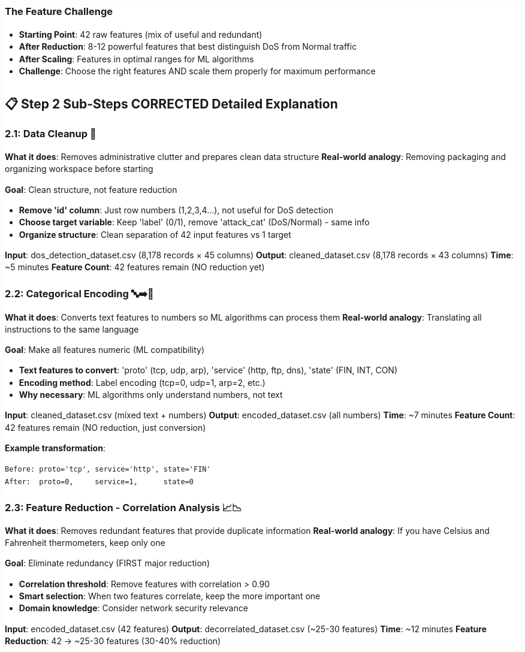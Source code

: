 ### **The Feature Challenge**
- **Starting Point**: 42 raw features (mix of useful and redundant)
- **After Reduction**: 8-12 powerful features that best distinguish DoS from Normal traffic
- **After Scaling**: Features in optimal ranges for ML algorithms
- **Challenge**: Choose the right features AND scale them properly for maximum performance

## 📋 **Step 2 Sub-Steps CORRECTED Detailed Explanation**

### **2.1: Data Cleanup** 🧹
**What it does**: Removes administrative clutter and prepares clean data structure
**Real-world analogy**: Removing packaging and organizing workspace before starting

**Goal**: Clean structure, not feature reduction
- **Remove 'id' column**: Just row numbers (1,2,3,4...), not useful for DoS detection
- **Choose target variable**: Keep 'label' (0/1), remove 'attack_cat' (DoS/Normal) - same info
- **Organize structure**: Clean separation of 42 input features vs 1 target

**Input**: dos_detection_dataset.csv (8,178 records × 45 columns)
**Output**: cleaned_dataset.csv (8,178 records × 43 columns)
**Time**: ~5 minutes
**Feature Count**: 42 features remain (NO reduction yet)

### **2.2: Categorical Encoding** 🔤➡️🔢
**What it does**: Converts text features to numbers so ML algorithms can process them
**Real-world analogy**: Translating all instructions to the same language

**Goal**: Make all features numeric (ML compatibility)
- **Text features to convert**: 'proto' (tcp, udp, arp), 'service' (http, ftp, dns), 'state' (FIN, INT, CON)
- **Encoding method**: Label encoding (tcp=0, udp=1, arp=2, etc.)
- **Why necessary**: ML algorithms only understand numbers, not text

**Input**: cleaned_dataset.csv (mixed text + numbers)
**Output**: encoded_dataset.csv (all numbers)
**Time**: ~7 minutes
**Feature Count**: 42 features remain (NO reduction, just conversion)

**Example transformation**:
```
Before: proto='tcp', service='http', state='FIN'
After:  proto=0,     service=1,      state=0
```

### **2.3: Feature Reduction - Correlation Analysis** 📈📉
**What it does**: Removes redundant features that provide duplicate information
**Real-world analogy**: If you have Celsius and Fahrenheit thermometers, keep only one

**Goal**: Eliminate redundancy (FIRST major reduction)
- **Correlation threshold**: Remove features with correlation > 0.90
- **Smart selection**: When two features correlate, keep the more important one
- **Domain knowledge**: Consider network security relevance

**Input**: encoded_dataset.csv (42 features)
**Output**: decorrelated_dataset.csv (~25-30 features)
**Time**: ~12 minutes
**Feature Reduction**: 42 → ~25-30 features (30-40% reduction)
